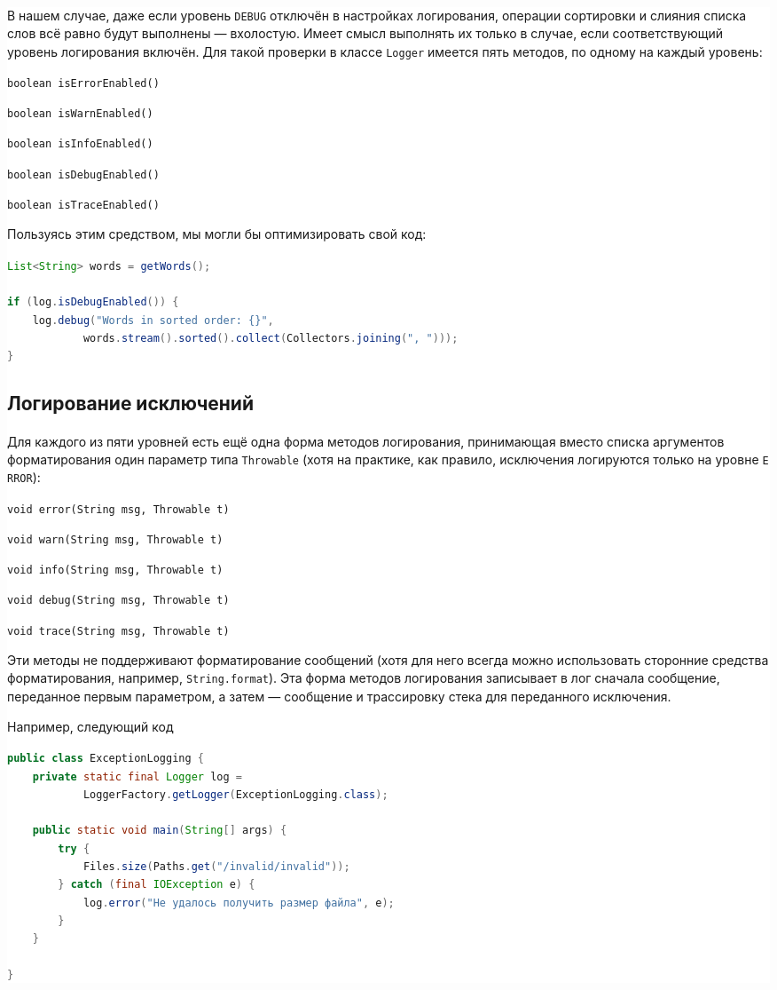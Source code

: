 В нашем случае, даже если уровень `DEBUG` отключён в настройках логирования, операции сортировки и слияния списка слов
всё равно будут выполнены &mdash; вхолостую. Имеет смысл выполнять их только в случае, если соответствующий уровень
логирования включён. Для такой проверки в классе `Logger` имеется пять методов, по одному на каждый уровень:

`boolean isErrorEnabled()`

`boolean isWarnEnabled()`

`boolean isInfoEnabled()`

`boolean isDebugEnabled()`

`boolean isTraceEnabled()`

Пользуясь этим средством, мы могли бы оптимизировать свой код:

```java
List<String> words = getWords();

if (log.isDebugEnabled()) {
	log.debug("Words in sorted order: {}",
			words.stream().sorted().collect(Collectors.joining(", ")));
}
```


## Логирование исключений

Для каждого из пяти уровней есть ещё одна форма методов логирования, принимающая вместо списка аргументов форматирования
один параметр типа `Throwable` (хотя на практике, как правило, исключения логируются только на уровне `ERROR`):

`void error(String msg, Throwable t)`

`void warn(String msg, Throwable t)`

`void info(String msg, Throwable t)`

`void debug(String msg, Throwable t)`

`void trace(String msg, Throwable t)`

Эти методы не поддерживают форматирование сообщений (хотя для него всегда можно использовать сторонние средства
форматирования, например, `String.format`). Эта форма методов логирования записывает в лог сначала сообщение, переданное
первым параметром, а затем &mdash; сообщение и трассировку стека для переданного исключения.

Например, следующий код

```java
public class ExceptionLogging {
	private static final Logger log =
			LoggerFactory.getLogger(ExceptionLogging.class);

	public static void main(String[] args) {
		try {
			Files.size(Paths.get("/invalid/invalid"));
		} catch (final IOException e) {
			log.error("Не удалось получить размер файла", e);
		}
	}

}
```
